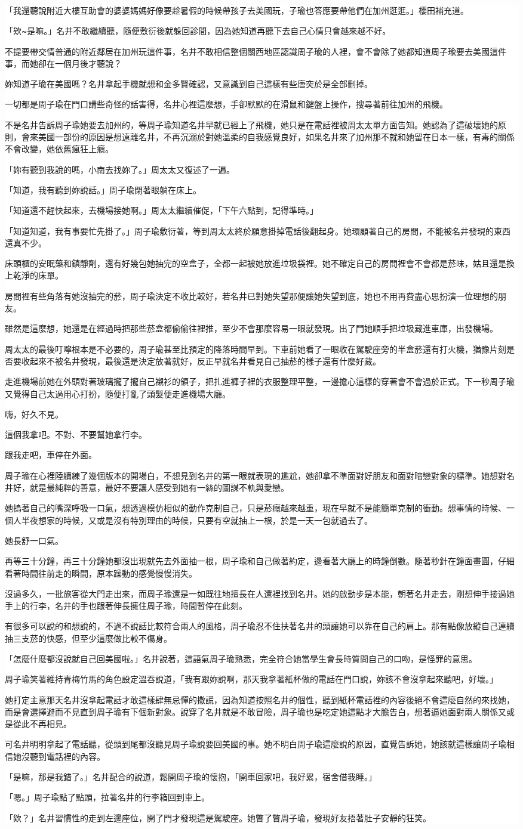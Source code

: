「我還聽說附近大樓互助會的婆婆媽媽好像要趁暑假的時候帶孩子去美國玩，子瑜也答應要帶他們在加州逛逛。」櫻田補充道。

「欸~是嘛。」名井不敢繼續聽，隨便敷衍後就躲回診間，因為她知道再聽下去自己心情只會越來越不好。

不提要帶交情普通的附近鄰居在加州玩這件事，名井不敢相信整個關西地區認識周子瑜的人裡，會不會除了她都知道周子瑜要去美國這件事，而她卻在一個月後才聽說？

妳知道子瑜在美國嗎？名井拿起手機就想和金多賢確認，又意識到自己這樣有些唐突於是全部刪掉。

一切都是周子瑜在門口講些奇怪的話害得，名井心裡這麼想，手卻默默的在滑鼠和鍵盤上操作，搜尋著前往加州的飛機。

不是名井告訴周子瑜她要去加州的，等周子瑜知道名井早就已經上了飛機，她只是在電話裡被周太太單方面告知。她認為了這破壞她的原則，會來美國一部份的原因是想遠離名井，不再沉溺於對她溫柔的自我感覺良好，如果名井來了加州那不就和她留在日本一樣，有毒的關係不會改變，她依舊瘋狂上癮。

「妳有聽到我說的嗎，小南去找妳了。」周太太又復述了一遍。

「知道，我有聽到妳說話。」周子瑜閉著眼躺在床上。

「知道還不趕快起來，去機場接她啊。」周太太繼續催促，「下午六點到，記得準時。」

「知道知道，我有事要忙先掛了。」周子瑜敷衍著，等到周太太終於願意掛掉電話後翻起身。她環顧著自己的房間，不能被名井發現的東西還真不少。

床頭櫃的安眠藥和鎮靜劑，還有好幾包她抽完的空盒子，全都一起被她放進垃圾袋裡。她不確定自己的房間裡會不會都是菸味，姑且還是換上乾淨的床單。

房間裡有些角落有她沒抽完的菸，周子瑜決定不收比較好，若名井已對她失望那便讓她失望到底，她也不用再費盡心思扮演一位理想的朋友。

雖然是這麼想，她還是在經過時把那些菸盒都偷偷往裡推，至少不會那麼容易一眼就發現。出了門她順手把垃圾藏進車庫，出發機場。

周太太的最後叮嚀根本是不必要的，周子瑜甚至比預定的降落時間早到。下車前她看了一眼收在駕駛座旁的半盒菸還有打火機，猶豫片刻是否要收起來不被名井發現，最後還是決定放著就好，反正早就名井看見自己抽菸的樣子還有什麼好藏。

走進機場前她在外頭對著玻璃攏了攏自己襯衫的領子，把扎進褲子裡的衣服整理平整，一邊擔心這樣的穿著會不會過於正式。下一秒周子瑜又覺得自己太過用心打扮，隨便打亂了頭髮便走進機場大廳。

嗨，好久不見。

這個我拿吧。不對、不要幫她拿行李。

跟我走吧，車停在外面。

周子瑜在心裡陸續練了幾個版本的開場白，不想見到名井的第一眼就表現的尷尬，她卻拿不準面對好朋友和面對暗戀對象的標準。她想對名井好，就是最純粹的善意，最好不要讓人感受到她有一絲的圖謀不軌與愛戀。

她摀著自己的嘴深呼吸一口氣，想透過模仿相似的動作克制自己，只是菸癮越來越重，現在早就不是能簡單克制的衝動。想事情的時候、一個人半夜想家的時候，又或是沒有特別理由的時候，只要有空就抽上一根，於是一天一包就過去了。

她長舒一口氣。

再等三十分鐘，再三十分鐘她都沒出現就先去外面抽一根，周子瑜和自己做著約定，邊看著大廳上的時鐘倒數。隨著秒針在鐘面畫圓，仔細看著時間往前走的瞬間，原本躁動的感覺慢慢消失。

沒過多久，一批旅客從大門走出來，而周子瑜還是一如既往地擅長在人還裡找到名井。她的啟動步是本能，朝著名井走去，剛想伸手接過她手上的行李，名井的手也跟著伸長擁住周子瑜，時間暫停在此刻。

有很多可以說的和想說的，不過不說話比較符合兩人的風格，周子瑜忍不住扶著名井的頭讓她可以靠在自己的肩上。那有點像放縱自己連續抽三支菸的快感，但至少這麼做比較不傷身。

「怎麼什麼都沒說就自己回美國啦。」名井說著，這語氣周子瑜熟悉，完全符合她當學生會長時質問自己的口吻，是怪罪的意思。

周子瑜笑著維持青梅竹馬的角色設定溫吞說道，「我有跟妳說啊，那天我拿著紙杯做的電話在門口說，妳該不會沒拿起來聽吧，好壞。」

她打定主意那天名井沒拿起電話才敢這樣肆無忌憚的撒謊，因為知道按照名井的個性，聽到紙杯電話裡的內容後絕不會這麼自然的來找她，而是會選擇避而不見直到周子瑜有下個新對象。說穿了名井就是不敢冒險，周子瑜也是吃定她這點才大膽告白，想著逼她面對兩人關係又或是從此不再相見。

可名井明明拿起了電話聽，從頭到尾都沒聽見周子瑜說要回美國的事。她不明白周子瑜這麼說的原因，直覺告訴她，她該就這樣讓周子瑜相信她沒聽到電話裡的內容。

「是嘛，那是我錯了。」名井配合的說道，鬆開周子瑜的懷抱，「開車回家吧，我好累，宿舍借我睡。」

「嗯。」周子瑜點了點頭，拉著名井的行李箱回到車上。

「欸？」名井習慣性的走到左邊座位，開了門才發現這是駕駛座。她瞥了瞥周子瑜，發現好友捂著肚子安靜的狂笑。
